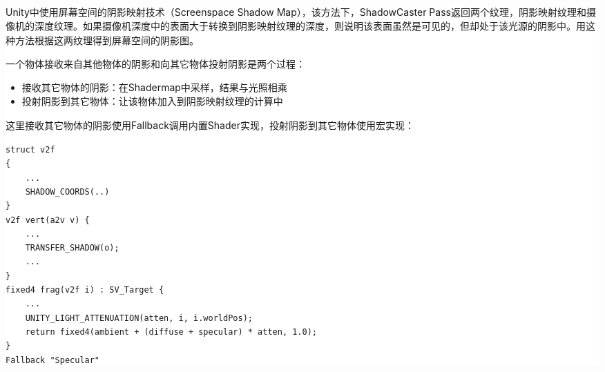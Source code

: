 Unity中使用屏幕空间的阴影映射技术（Screenspace Shadow Map），该方法下，ShadowCaster Pass返回两个纹理，阴影映射纹理和摄像机的深度纹理。如果摄像机深度中的表面大于转换到阴影映射纹理的深度，则说明该表面虽然是可见的，但却处于该光源的阴影中。用这种方法根据这两纹理得到屏幕空间的阴影图。

一个物体接收来自其他物体的阴影和向其它物体投射阴影是两个过程：
- 接收其它物体的阴影：在Shadermap中采样，结果与光照相乘
- 投射阴影到其它物体：让该物体加入到阴影映射纹理的计算中

这里接收其它物体的阴影使用Fallback调用内置Shader实现，投射阴影到其它物体使用宏实现：
```shader
struct v2f
{
    ...
    SHADOW_COORDS(..)
}
v2f vert(a2v v) {
    ...
    TRANSFER_SHADOW(o);
    ...
}
fixed4 frag(v2f i) : SV_Target {
    ...
    UNITY_LIGHT_ATTENUATION(atten, i, i.worldPos);
    return fixed4(ambient + (diffuse + specular) * atten, 1.0);
}
Fallback "Specular"
```

